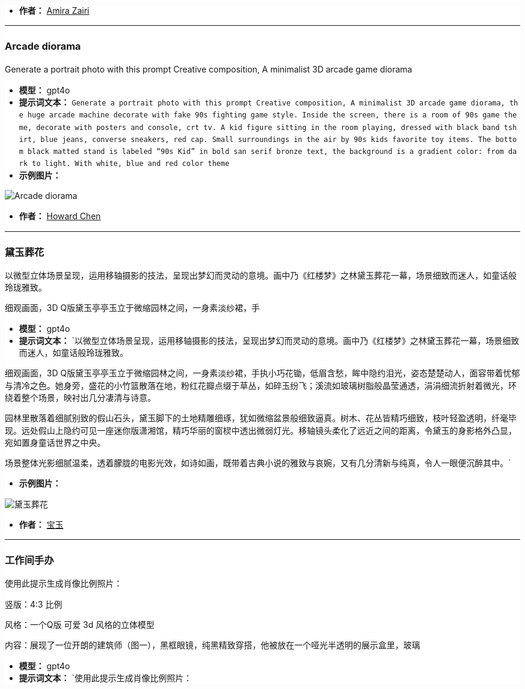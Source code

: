 - **作者：** [Amira Zairi](https://x.com/hc_dsn/status/1911718985433027036)
---

### Arcade diorama

Generate a portrait photo with this prompt
Creative composition, A minimalist 3D arcade game diorama

- **模型：** gpt4o
- **提示词文本：** `Generate a portrait photo with this prompt
Creative composition, A minimalist 3D arcade game diorama, the huge arcade machine decorate with fake 90s fighting game style. Inside the screen, there is a room of 90s game theme, decorate with posters and console, crt tv. A kid figure sitting in the room playing, dressed with black band tshirt, blue jeans, converse sneakers, red cap. Small surroundings in the air by 90s kids favorite toy items. The bottom black matted stand is labeled “90s Kid” in bold san serif bronze text, the background is a gradient color: from dark to light. With white, blue and red color theme`
- **示例图片：** 
<img src="https://cdn.imgedify.com/imgedify/images/1744757056922-5r3puxczsg.jpeg" alt="Arcade diorama" height="400">

- **作者：** [Howard Chen](https://x.com/hc_dsn/status/1911718985433027036)
---

### 黛玉葬花

以微型立体场景呈现，运用移轴摄影的技法，呈现出梦幻而灵动的意境。画中乃《红楼梦》之林黛玉葬花一幕，场景细致而迷人，如童话般玲珑雅致。

细观画面，3D Q版黛玉亭亭玉立于微缩园林之间，一身素淡纱裙，手

- **模型：** gpt4o
- **提示词文本：** `以微型立体场景呈现，运用移轴摄影的技法，呈现出梦幻而灵动的意境。画中乃《红楼梦》之林黛玉葬花一幕，场景细致而迷人，如童话般玲珑雅致。

细观画面，3D Q版黛玉亭亭玉立于微缩园林之间，一身素淡纱裙，手执小巧花锄，低眉含愁，眸中隐约泪光，姿态楚楚动人，面容带着忧郁与清冷之色。她身旁，盛花的小竹篮散落在地，粉红花瓣点缀于草丛，如碎玉纷飞；溪流如玻璃树脂般晶莹通透，涓涓细流折射着微光，环绕着整个场景，映衬出几分凄清与诗意。

园林里散落着细腻别致的假山石头，黛玉脚下的土地精雕细琢，犹如微缩盆景般细致逼真。树木、花丛皆精巧细致，枝叶轻盈透明，纤毫毕现。远处假山上隐约可见一座迷你版潇湘馆，精巧华丽的窗棂中透出微弱灯光。移轴镜头柔化了远近之间的距离，令黛玉的身影格外凸显，宛如置身童话世界之中央。

场景整体光影细腻温柔，透着朦胧的电影光效，如诗如画，既带着古典小说的雅致与哀婉，又有几分清新与纯真，令人一眼便沉醉其中。`
- **示例图片：** 
<img src="https://cdn.imgedify.com/imgedify/images/1744757055397-wvqz63pqfi.jpeg" alt="黛玉葬花" height="400">

- **作者：** [宝玉](https://x.com/dotey/status/1911563718804295962)
---

### 工作间手办

使用此提示生成肖像比例照片：

竖版：4:3 比例

风格：一个Q版 可爱 3d 风格的立体模型

内容：展现了一位开朗的建筑师（图一），黑框眼镜，纯黑精致穿搭，他被放在一个哑光半透明的展示盒里，玻璃

- **模型：** gpt4o
- **提示词文本：** `使用此提示生成肖像比例照片：
